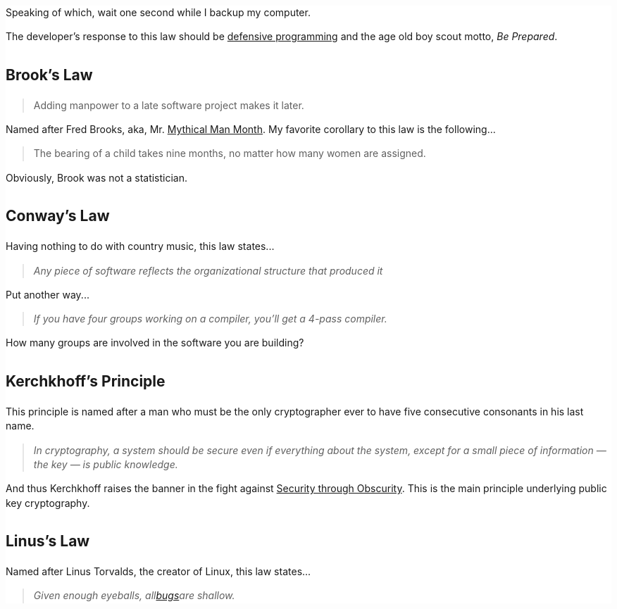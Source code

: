 Speaking of which, wait one second while I backup my computer.

The developer’s response to this law should be [defensive
programming](http://en.wikipedia.org/wiki/Defensive_programming "Defensive Programming")
and the age old boy scout motto, *Be Prepared*.

Brook’s Law
-----------

> Adding manpower to a late software project makes it later.

Named after Fred Brooks, aka, Mr. [Mythical Man
Month](http://www.amazon.com/gp/product/0201835959?ie=UTF8&tag=youvebeenhaac-20&linkCode=as2&camp=1789&creative=9325&creativeASIN=0201835959 "Mythical Man Month on Amazon.com").
My favorite corollary to this law is the following...

> The bearing of a child takes nine months, no matter how many women are
> assigned.

Obviously, Brook was not a statistician.

Conway’s Law
------------

Having nothing to do with country music, this law states...

> *Any piece of software reflects the organizational structure that
> produced it*

Put another way...

> *If you have four groups working on a compiler, you’ll get a 4-pass
> compiler.*

How many groups are involved in the software you are building?

Kerchkhoff’s Principle
----------------------

This principle is named after a man who must be the only cryptographer
ever to have five consecutive consonants in his last name.

> *In cryptography, a system should be secure even if everything about
> the system, except for a small piece of information — the key — is
> public knowledge.*

And thus Kerchkhoff raises the banner in the fight against [Security
through
Obscurity](http://en.wikipedia.org/wiki/Security_through_obscurity "Security through obscurity on Wikipedia").
This is the main principle underlying public key cryptography.

Linus’s Law
-----------

Named after Linus Torvalds, the creator of Linux, this law states...

> *Given enough eyeballs,
> all*[*bugs*](http://en.wikipedia.org/wiki/Computer_bug)*are shallow.*
